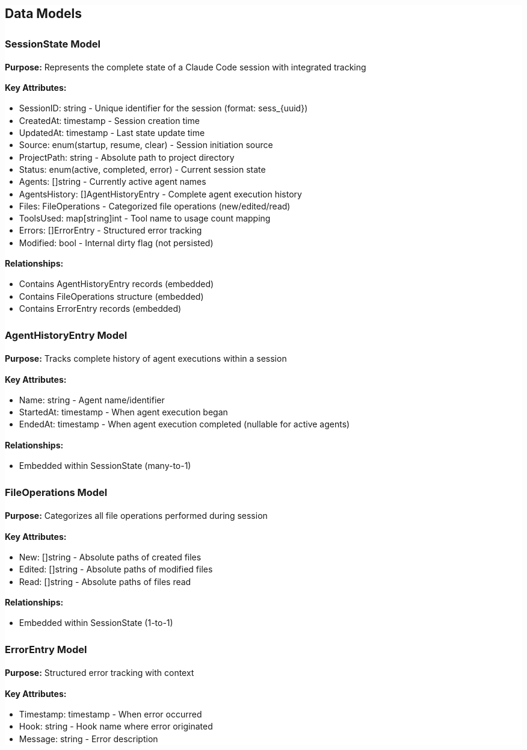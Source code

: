 ## Data Models

### SessionState Model
**Purpose:** Represents the complete state of a Claude Code session with integrated tracking

**Key Attributes:**
- SessionID: string - Unique identifier for the session (format: sess_{uuid})
- CreatedAt: timestamp - Session creation time
- UpdatedAt: timestamp - Last state update time
- Source: enum(startup, resume, clear) - Session initiation source
- ProjectPath: string - Absolute path to project directory
- Status: enum(active, completed, error) - Current session state
- Agents: []string - Currently active agent names
- AgentsHistory: []AgentHistoryEntry - Complete agent execution history
- Files: FileOperations - Categorized file operations (new/edited/read)
- ToolsUsed: map[string]int - Tool name to usage count mapping
- Errors: []ErrorEntry - Structured error tracking
- Modified: bool - Internal dirty flag (not persisted)

**Relationships:**
- Contains AgentHistoryEntry records (embedded)
- Contains FileOperations structure (embedded)
- Contains ErrorEntry records (embedded)

### AgentHistoryEntry Model
**Purpose:** Tracks complete history of agent executions within a session

**Key Attributes:**
- Name: string - Agent name/identifier
- StartedAt: timestamp - When agent execution began
- EndedAt: timestamp - When agent execution completed (nullable for active agents)

**Relationships:**
- Embedded within SessionState (many-to-1)

### FileOperations Model
**Purpose:** Categorizes all file operations performed during session

**Key Attributes:**
- New: []string - Absolute paths of created files
- Edited: []string - Absolute paths of modified files  
- Read: []string - Absolute paths of files read

**Relationships:**
- Embedded within SessionState (1-to-1)

### ErrorEntry Model
**Purpose:** Structured error tracking with context

**Key Attributes:**
- Timestamp: timestamp - When error occurred
- Hook: string - Hook name where error originated
- Message: string - Error description
